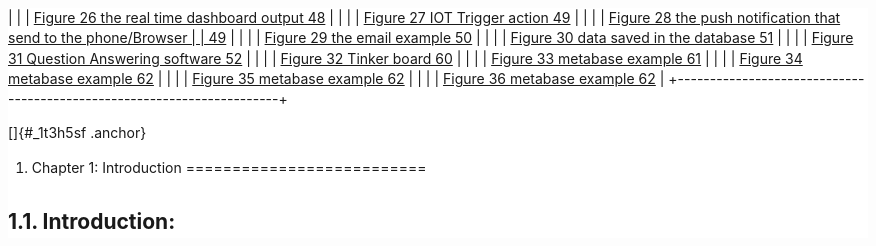 |                                                                       |
| [Figure 26 the real time dashboard output 48](#_2hio093)              |
|                                                                       |
| [Figure 27 IOT Trigger action 49](#_3gnlt4p)                          |
|                                                                       |
| [Figure 28 the push notification that send to the phone/Browser       |
| 49](#_4fsjm0b)                                                        |
|                                                                       |
| [Figure 29 the email example 50](#_1a346fx)                           |
|                                                                       |
| [Figure 30 data saved in the database 51](#_2981zbj)                  |
|                                                                       |
| [Figure 31 Question Answering software 52](#_11si5id)                 |
|                                                                       |
| [Figure 32 Tinker board 60](#_1smtxgf)                                |
|                                                                       |
| [Figure 33 metabase example 61](#_16x20ju)                            |
|                                                                       |
| [Figure 34 metabase example 62](#_3qwpj7n)                            |
|                                                                       |
| [Figure 35 metabase example 62](#_261ztfg)                            |
|                                                                       |
| [Figure 36 metabase example 62](#_l7a3n9)                             |
+-----------------------------------------------------------------------+

[]{#_1t3h5sf .anchor}

1. Chapter 1: Introduction
==========================

1.1. Introduction:
------------------
